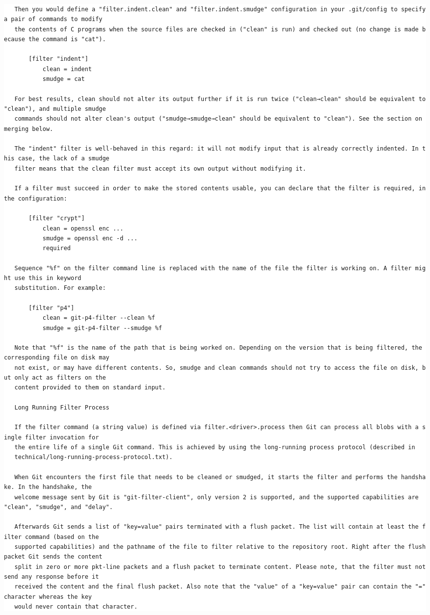 	   Then you would define a "filter.indent.clean" and "filter.indent.smudge" configuration in your .git/config to specify a pair of commands to modify
	   the contents of C programs when the source files are checked in ("clean" is run) and checked out (no change is made because the command is "cat").

	       [filter "indent"]
		       clean = indent
		       smudge = cat

	   For best results, clean should not alter its output further if it is run twice ("clean→clean" should be equivalent to "clean"), and multiple smudge
	   commands should not alter clean's output ("smudge→smudge→clean" should be equivalent to "clean"). See the section on merging below.

	   The "indent" filter is well-behaved in this regard: it will not modify input that is already correctly indented. In this case, the lack of a smudge
	   filter means that the clean filter must accept its own output without modifying it.

	   If a filter must succeed in order to make the stored contents usable, you can declare that the filter is required, in the configuration:

	       [filter "crypt"]
		       clean = openssl enc ...
		       smudge = openssl enc -d ...
		       required

	   Sequence "%f" on the filter command line is replaced with the name of the file the filter is working on. A filter might use this in keyword
	   substitution. For example:

	       [filter "p4"]
		       clean = git-p4-filter --clean %f
		       smudge = git-p4-filter --smudge %f

	   Note that "%f" is the name of the path that is being worked on. Depending on the version that is being filtered, the corresponding file on disk may
	   not exist, or may have different contents. So, smudge and clean commands should not try to access the file on disk, but only act as filters on the
	   content provided to them on standard input.

       Long Running Filter Process

	   If the filter command (a string value) is defined via filter.<driver>.process then Git can process all blobs with a single filter invocation for
	   the entire life of a single Git command. This is achieved by using the long-running process protocol (described in
	   technical/long-running-process-protocol.txt).

	   When Git encounters the first file that needs to be cleaned or smudged, it starts the filter and performs the handshake. In the handshake, the
	   welcome message sent by Git is "git-filter-client", only version 2 is supported, and the supported capabilities are "clean", "smudge", and "delay".

	   Afterwards Git sends a list of "key=value" pairs terminated with a flush packet. The list will contain at least the filter command (based on the
	   supported capabilities) and the pathname of the file to filter relative to the repository root. Right after the flush packet Git sends the content
	   split in zero or more pkt-line packets and a flush packet to terminate content. Please note, that the filter must not send any response before it
	   received the content and the final flush packet. Also note that the "value" of a "key=value" pair can contain the "=" character whereas the key
	   would never contain that character.

